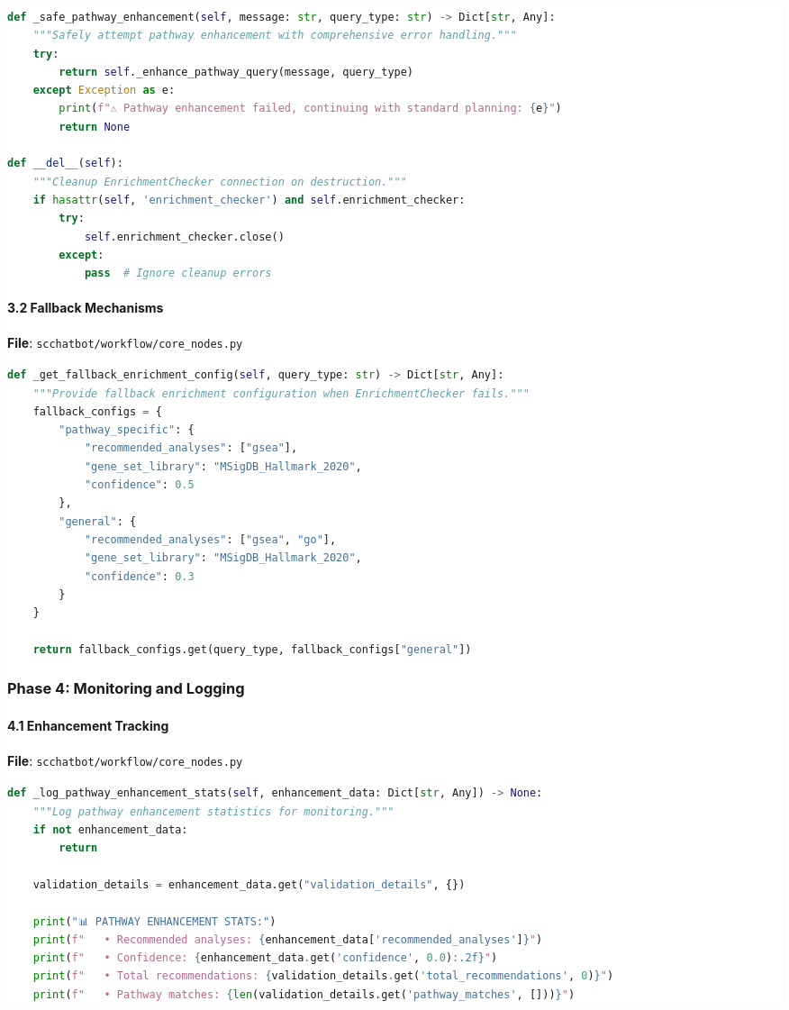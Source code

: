 ```python
def _safe_pathway_enhancement(self, message: str, query_type: str) -> Dict[str, Any]:
    """Safely attempt pathway enhancement with comprehensive error handling."""
    try:
        return self._enhance_pathway_query(message, query_type)
    except Exception as e:
        print(f"⚠️ Pathway enhancement failed, continuing with standard planning: {e}")
        return None

def __del__(self):
    """Cleanup EnrichmentChecker connection on destruction."""
    if hasattr(self, 'enrichment_checker') and self.enrichment_checker:
        try:
            self.enrichment_checker.close()
        except:
            pass  # Ignore cleanup errors
```

#### 3.2 Fallback Mechanisms
**File**: `scchatbot/workflow/core_nodes.py`

```python
def _get_fallback_enrichment_config(self, query_type: str) -> Dict[str, Any]:
    """Provide fallback enrichment configuration when EnrichmentChecker fails."""
    fallback_configs = {
        "pathway_specific": {
            "recommended_analyses": ["gsea"],
            "gene_set_library": "MSigDB_Hallmark_2020",
            "confidence": 0.5
        },
        "general": {
            "recommended_analyses": ["gsea", "go"],
            "gene_set_library": "MSigDB_Hallmark_2020", 
            "confidence": 0.3
        }
    }
    
    return fallback_configs.get(query_type, fallback_configs["general"])
```

### Phase 4: Monitoring and Logging

#### 4.1 Enhancement Tracking
**File**: `scchatbot/workflow/core_nodes.py`

```python
def _log_pathway_enhancement_stats(self, enhancement_data: Dict[str, Any]) -> None:
    """Log pathway enhancement statistics for monitoring."""
    if not enhancement_data:
        return
    
    validation_details = enhancement_data.get("validation_details", {})
    
    print("📊 PATHWAY ENHANCEMENT STATS:")
    print(f"   • Recommended analyses: {enhancement_data['recommended_analyses']}")
    print(f"   • Confidence: {enhancement_data.get('confidence', 0.0):.2f}")
    print(f"   • Total recommendations: {validation_details.get('total_recommendations', 0)}")
    print(f"   • Pathway matches: {len(validation_details.get('pathway_matches', []))}")
```
